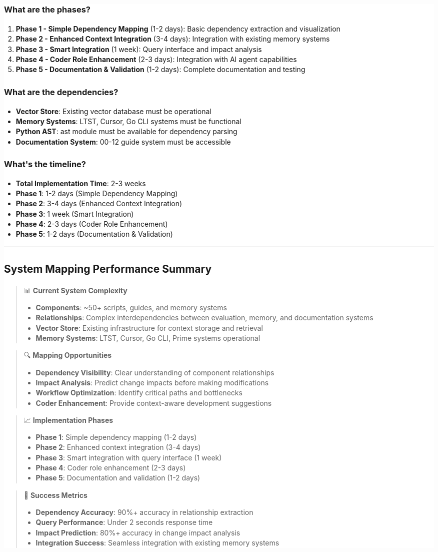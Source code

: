 ### What are the phases?
1. **Phase 1 - Simple Dependency Mapping** (1-2 days): Basic dependency extraction and visualization
2. **Phase 2 - Enhanced Context Integration** (3-4 days): Integration with existing memory systems
3. **Phase 3 - Smart Integration** (1 week): Query interface and impact analysis
4. **Phase 4 - Coder Role Enhancement** (2-3 days): Integration with AI agent capabilities
5. **Phase 5 - Documentation & Validation** (1-2 days): Complete documentation and testing

### What are the dependencies?
- **Vector Store**: Existing vector database must be operational
- **Memory Systems**: LTST, Cursor, Go CLI systems must be functional
- **Python AST**: ast module must be available for dependency parsing
- **Documentation System**: 00-12 guide system must be accessible

### What's the timeline?
- **Total Implementation Time**: 2-3 weeks
- **Phase 1**: 1-2 days (Simple Dependency Mapping)
- **Phase 2**: 3-4 days (Enhanced Context Integration)
- **Phase 3**: 1 week (Smart Integration)
- **Phase 4**: 2-3 days (Coder Role Enhancement)
- **Phase 5**: 1-2 days (Documentation & Validation)

---

## **System Mapping Performance Summary**

> 📊 **Current System Complexity**
> - **Components**: ~50+ scripts, guides, and memory systems
> - **Relationships**: Complex interdependencies between evaluation, memory, and documentation systems
> - **Vector Store**: Existing infrastructure for context storage and retrieval
> - **Memory Systems**: LTST, Cursor, Go CLI, Prime systems operational

> 🔍 **Mapping Opportunities**
> - **Dependency Visibility**: Clear understanding of component relationships
> - **Impact Analysis**: Predict change impacts before making modifications
> - **Workflow Optimization**: Identify critical paths and bottlenecks
> - **Coder Enhancement**: Provide context-aware development suggestions

> 📈 **Implementation Phases**
> - **Phase 1**: Simple dependency mapping (1-2 days)
> - **Phase 2**: Enhanced context integration (3-4 days)
> - **Phase 3**: Smart integration with query interface (1 week)
> - **Phase 4**: Coder role enhancement (2-3 days)
> - **Phase 5**: Documentation and validation (1-2 days)

> 🎯 **Success Metrics**
> - **Dependency Accuracy**: 90%+ accuracy in relationship extraction
> - **Query Performance**: Under 2 seconds response time
> - **Impact Prediction**: 80%+ accuracy in change impact analysis
> - **Integration Success**: Seamless integration with existing memory systems

